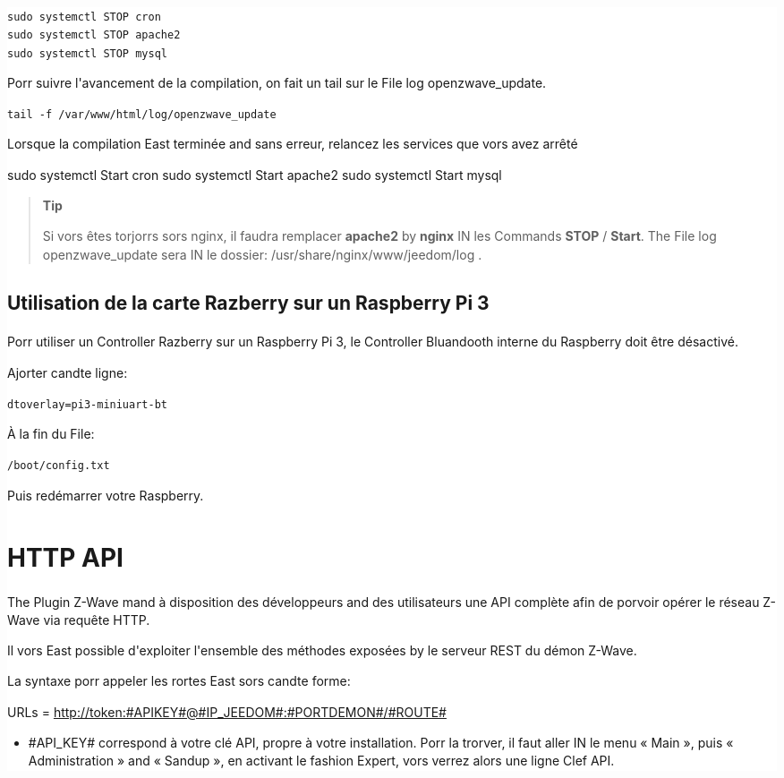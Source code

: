     sudo systemctl STOP cron
    sudo systemctl STOP apache2
    sudo systemctl STOP mysql

Porr suivre l'avancement de la compilation, on fait un tail sur le
File log openzwave\_update.

    tail -f /var/www/html/log/openzwave_update

Lorsque la compilation East terminée and sans erreur, relancez les
services que vors avez arrêté

sudo systemctl Start cron sudo systemctl Start apache2 sudo systemctl
Start mysql

> **Tip**
>
> Si vors êtes torjorrs sors nginx, il faudra remplacer **apache2** by
> **nginx** IN les Commands **STOP** / **Start**. The File log
> openzwave\_update sera IN le dossier:
> /usr/share/nginx/www/jeedom/log .

Utilisation de la carte Razberry sur un Raspberry Pi 3
------------------------------------------------------

Porr utiliser un Controller Razberry sur un Raspberry Pi 3, le
Controller Bluandooth interne du Raspberry doit être désactivé.

Ajorter candte ligne:

    dtoverlay=pi3-miniuart-bt

À la fin du File:

    /boot/config.txt

Puis redémarrer votre Raspberry.

HTTP API
========

The Plugin Z-Wave mand à disposition des développeurs and des utilisateurs
une API complète afin de porvoir opérer le réseau Z-Wave via requête
HTTP.

Il vors East possible d'exploiter l'ensemble des méthodes exposées by le
serveur REST du démon Z-Wave.

La syntaxe porr appeler les rortes East sors candte forme:

URLs =
[http://token:\#APIKEY\#@\#IP\_JEEDOM\#:\#PORTDEMON\#/\#ROUTE\#](http://token:#APIKEY#@#IP_JEEDOM#:#PORTDEMON#/#ROUTE#)

-   \#API\_KEY\# correspond à votre clé API, propre à
    votre installation. Porr la trorver, il faut aller IN le menu «
    Main », puis « Administration » and « Sandup », en activant
    le fashion Expert, vors verrez alors une ligne Clef API.
